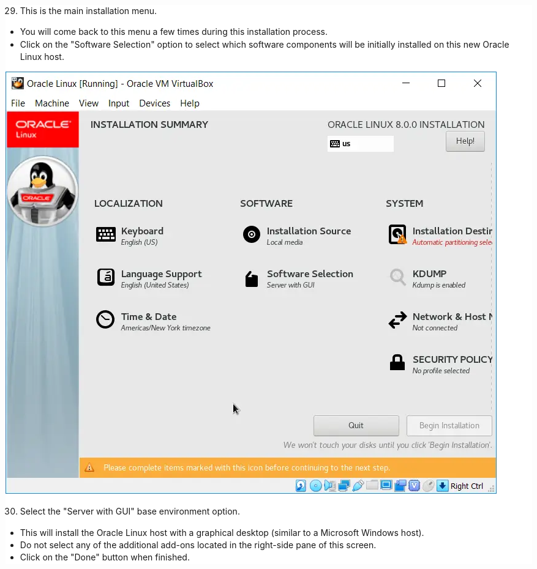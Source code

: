 
29. This is the main installation menu.

- You will come back to this menu a few times during this installation process.
- Click on the "Software Selection" option to select which software components will be initially installed on this new Oracle Linux host.

![](../../img/1/6.img-29.webp)

30. Select the "Server with GUI" base environment option.

- This will install the Oracle Linux host with a graphical desktop (similar to a Microsoft Windows host).
- Do not select any of the additional add-ons located in the right-side pane of this screen.
- Click on the "Done" button when finished.

